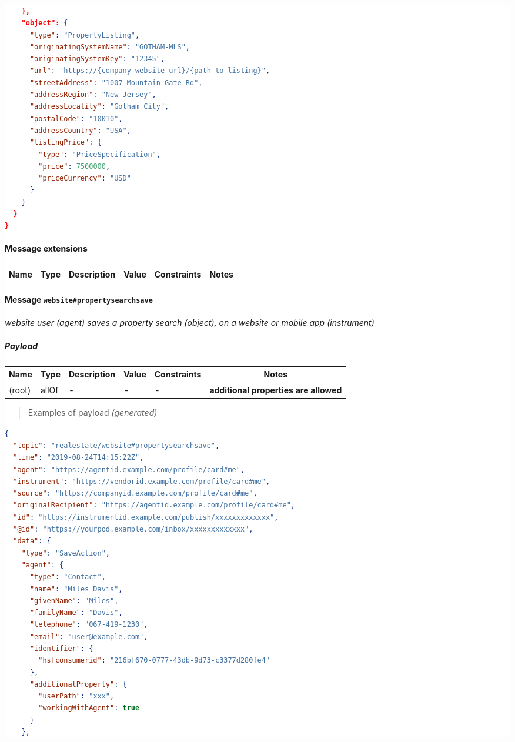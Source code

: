 ```json
    },
    "object": {
      "type": "PropertyListing",
      "originatingSystemName": "GOTHAM-MLS",
      "originatingSystemKey": "12345",
      "url": "https://{company-website-url}/{path-to-listing}",
      "streetAddress": "1007 Mountain Gate Rd",
      "addressRegion": "New Jersey",
      "addressLocality": "Gotham City",
      "postalCode": "10010",
      "addressCountry": "USA",
      "listingPrice": {
        "type": "PriceSpecification",
        "price": 7500000,
        "priceCurrency": "USD"
      }
    }
  }
}
```


#### Message extensions

| Name | Type | Description | Value | Constraints | Notes |
|---|---|---|---|---|---|

#### Message `website#propertysearchsave`

*website user (agent) saves a property search (object), on a website or mobile app (instrument)*

##### Payload

| Name | Type | Description | Value | Constraints | Notes |
|---|---|---|---|---|---|
| (root) | allOf | - | - | - | **additional properties are allowed** |

> Examples of payload _(generated)_

```json
{
  "topic": "realestate/website#propertysearchsave",
  "time": "2019-08-24T14:15:22Z",
  "agent": "https://agentid.example.com/profile/card#me",
  "instrument": "https://vendorid.example.com/profile/card#me",
  "source": "https://companyid.example.com/profile/card#me",
  "originalRecipient": "https://agentid.example.com/profile/card#me",
  "id": "https://instrumentid.example.com/publish/xxxxxxxxxxxxx",
  "@id": "https://yourpod.example.com/inbox/xxxxxxxxxxxxx",
  "data": {
    "type": "SaveAction",
    "agent": {
      "type": "Contact",
      "name": "Miles Davis",
      "givenName": "Miles",
      "familyName": "Davis",
      "telephone": "067-419-1230",
      "email": "user@example.com",
      "identifier": {
        "hsfconsumerid": "216bf670-0777-43db-9d73-c3377d280fe4"
      },
      "additionalProperty": {
        "userPath": "xxx",
        "workingWithAgent": true
      }
    },
```